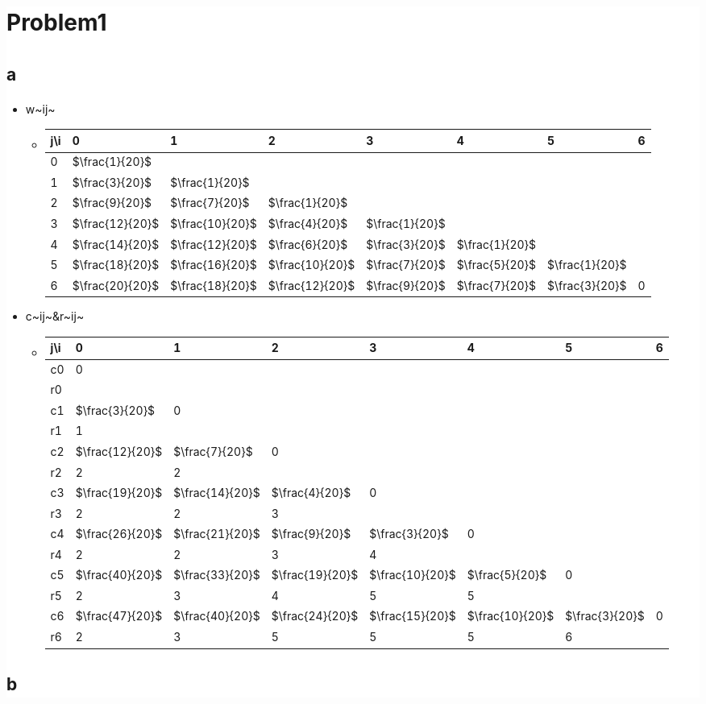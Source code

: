 # Problem1

## a

- w~ij~

  - | j\i  | 0               | 1               | 2               | 3              | 4              | 5              | 6    |
    | ---- | --------------- | --------------- | --------------- | -------------- | -------------- | -------------- | ---- |
    | 0    | $\frac{1}{20}$  |                 |                 |                |                |                |      |
    | 1    | $\frac{3}{20}$  | $\frac{1}{20}$  |                 |                |                |                |      |
    | 2    | $\frac{9}{20}$  | $\frac{7}{20}$  | $\frac{1}{20}$  |                |                |                |      |
    | 3    | $\frac{12}{20}$ | $\frac{10}{20}$ | $\frac{4}{20}$  | $\frac{1}{20}$ |                |                |      |
    | 4    | $\frac{14}{20}$ | $\frac{12}{20}$ | $\frac{6}{20}$  | $\frac{3}{20}$ | $\frac{1}{20}$ |                |      |
    | 5    | $\frac{18}{20}$ | $\frac{16}{20}$ | $\frac{10}{20}$ | $\frac{7}{20}$ | $\frac{5}{20}$ | $\frac{1}{20}$ |      |
    | 6    | $\frac{20}{20}$ | $\frac{18}{20}$ | $\frac{12}{20}$ | $\frac{9}{20}$ | $\frac{7}{20}$ | $\frac{3}{20}$ | 0    |

- c~ij~&r~ij~

  - | j\i  | 0               | 1               | 2               | 3               | 4               | 5              | 6    |
    | ---- | --------------- | --------------- | --------------- | --------------- | --------------- | -------------- | ---- |
    | c0   | 0               |                 |                 |                 |                 |                |      |
    | r0   |                 |                 |                 |                 |                 |                |      |
    | c1   | $\frac{3}{20}$  | 0               |                 |                 |                 |                |      |
    | r1   | 1               |                 |                 |                 |                 |                |      |
    | c2   | $\frac{12}{20}$ | $\frac{7}{20}$  | 0               |                 |                 |                |      |
    | r2   | 2               | 2               |                 |                 |                 |                |      |
    | c3   | $\frac{19}{20}$ | $\frac{14}{20}$ | $\frac{4}{20}$  | 0               |                 |                |      |
    | r3   | 2               | 2               | 3               |                 |                 |                |      |
    | c4   | $\frac{26}{20}$ | $\frac{21}{20}$ | $\frac{9}{20}$  | $\frac{3}{20}$  | 0               |                |      |
    | r4   | 2               | 2               | 3               | 4               |                 |                |      |
    | c5   | $\frac{40}{20}$ | $\frac{33}{20}$ | $\frac{19}{20}$ | $\frac{10}{20}$ | $\frac{5}{20}$  | 0              |      |
    | r5   | 2               | 3               | 4               | 5               | 5               |                |      |
    | c6   | $\frac{47}{20}$ | $\frac{40}{20}$ | $\frac{24}{20}$ | $\frac{15}{20}$ | $\frac{10}{20}$ | $\frac{3}{20}$ | 0    |
    | r6   | 2               | 3               | 5               | 5               | 5               | 6              |      |

## b
